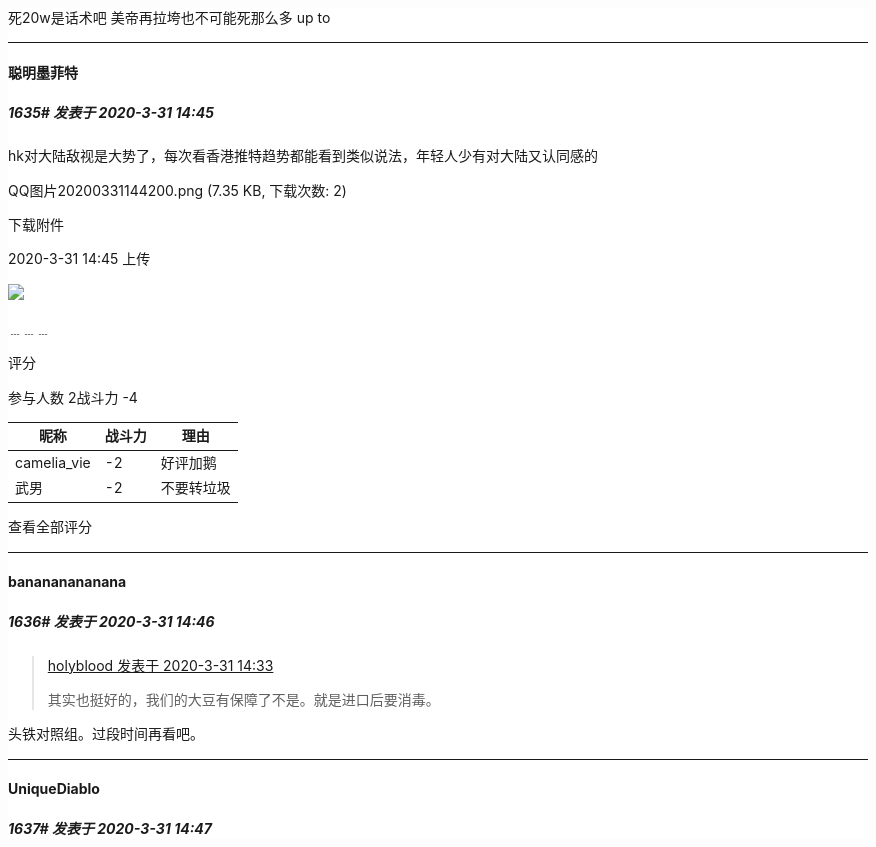 死20w是话术吧 美帝再拉垮也不可能死那么多</blockquote>
up to


-----

####  聪明墨菲特  
##### 1635#       发表于 2020-3-31 14:45


hk对大陆敌视是大势了，每次看香港推特趋势都能看到类似说法，年轻人少有对大陆又认同感的


QQ图片20200331144200.png
(7.35 KB, 下载次数: 2)


下载附件


2020-3-31 14:45 上传


<img src="https://img.saraba1st.com/forum/202003/31/144555m5db5ggg45bgbbay.png" referrerpolicy="no-referrer">


﹍﹍﹍

评分


 参与人数 2战斗力 -4

|昵称|战斗力|理由|
|----|---|---|
| camelia_vie|-2|好评加鹅|
| 武男|-2|不要转垃圾|


查看全部评分


-----

####  banananananana  
##### 1636#       发表于 2020-3-31 14:46


<blockquote><a href="httphttps://bbs.saraba1st.com/2b/forum.php?mod=redirect&amp;goto=findpost&amp;pid=46934021&amp;ptid=1921654" target="_blank">holyblood 发表于 2020-3-31 14:33</a>

其实也挺好的，我们的大豆有保障了不是。就是进口后要消毒。</blockquote>
头铁对照组。过段时间再看吧。


-----

####  UniqueDiablo  
##### 1637#       发表于 2020-3-31 14:47
